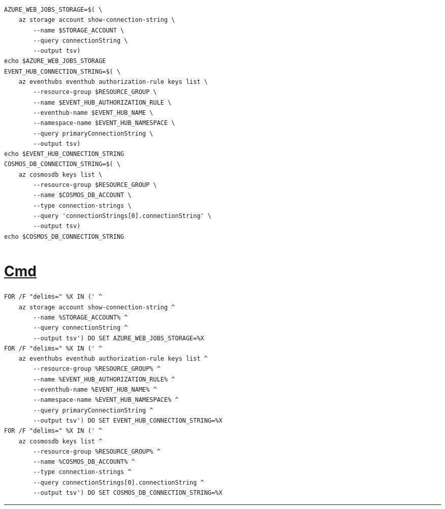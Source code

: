 ```azurecli-interactive
AZURE_WEB_JOBS_STORAGE=$( \
    az storage account show-connection-string \
        --name $STORAGE_ACCOUNT \
        --query connectionString \
        --output tsv)
echo $AZURE_WEB_JOBS_STORAGE
EVENT_HUB_CONNECTION_STRING=$( \
    az eventhubs eventhub authorization-rule keys list \
        --resource-group $RESOURCE_GROUP \
        --name $EVENT_HUB_AUTHORIZATION_RULE \
        --eventhub-name $EVENT_HUB_NAME \
        --namespace-name $EVENT_HUB_NAMESPACE \
        --query primaryConnectionString \
        --output tsv)
echo $EVENT_HUB_CONNECTION_STRING
COSMOS_DB_CONNECTION_STRING=$( \
    az cosmosdb keys list \
        --resource-group $RESOURCE_GROUP \
        --name $COSMOS_DB_ACCOUNT \
        --type connection-strings \
        --query 'connectionStrings[0].connectionString' \
        --output tsv)
echo $COSMOS_DB_CONNECTION_STRING
```

# <a name="cmd"></a>[Cmd](#tab/cmd)

```azurecli
FOR /F "delims=" %X IN (' ^
    az storage account show-connection-string ^
        --name %STORAGE_ACCOUNT% ^
        --query connectionString ^
        --output tsv') DO SET AZURE_WEB_JOBS_STORAGE=%X
FOR /F "delims=" %X IN (' ^
    az eventhubs eventhub authorization-rule keys list ^
        --resource-group %RESOURCE_GROUP% ^
        --name %EVENT_HUB_AUTHORIZATION_RULE% ^
        --eventhub-name %EVENT_HUB_NAME% ^
        --namespace-name %EVENT_HUB_NAMESPACE% ^
        --query primaryConnectionString ^
        --output tsv') DO SET EVENT_HUB_CONNECTION_STRING=%X
FOR /F "delims=" %X IN (' ^
    az cosmosdb keys list ^
        --resource-group %RESOURCE_GROUP% ^
        --name %COSMOS_DB_ACCOUNT% ^
        --type connection-strings ^
        --query connectionStrings[0].connectionString ^
        --output tsv') DO SET COSMOS_DB_CONNECTION_STRING=%X
```

---
